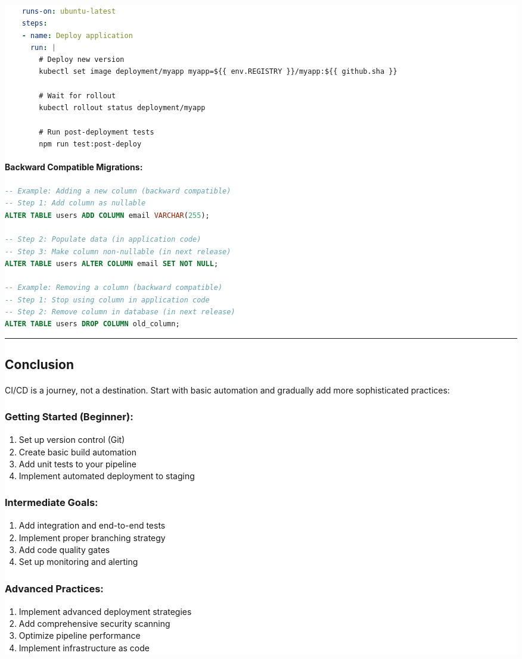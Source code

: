 ```yaml
    runs-on: ubuntu-latest
    steps:
    - name: Deploy application
      run: |
        # Deploy new version
        kubectl set image deployment/myapp myapp=${{ env.REGISTRY }}/myapp:${{ github.sha }}
        
        # Wait for rollout
        kubectl rollout status deployment/myapp
        
        # Run post-deployment tests
        npm run test:post-deploy
```

#### Backward Compatible Migrations:
```sql
-- Example: Adding a new column (backward compatible)
-- Step 1: Add column as nullable
ALTER TABLE users ADD COLUMN email VARCHAR(255);

-- Step 2: Populate data (in application code)
-- Step 3: Make column non-nullable (in next release)
ALTER TABLE users ALTER COLUMN email SET NOT NULL;

-- Example: Removing a column (backward compatible)
-- Step 1: Stop using column in application code
-- Step 2: Remove column in database (in next release)
ALTER TABLE users DROP COLUMN old_column;
```

---

## Conclusion

CI/CD is a journey, not a destination. Start with basic automation and gradually add more sophisticated practices:

### Getting Started (Beginner):
1. Set up version control (Git)
2. Create basic build automation
3. Add unit tests to your pipeline
4. Implement automated deployment to staging

### Intermediate Goals:
1. Add integration and end-to-end tests
2. Implement proper branching strategy
3. Add code quality gates
4. Set up monitoring and alerting

### Advanced Practices:
1. Implement advanced deployment strategies
2. Add comprehensive security scanning
3. Optimize pipeline performance
4. Implement infrastructure as code
